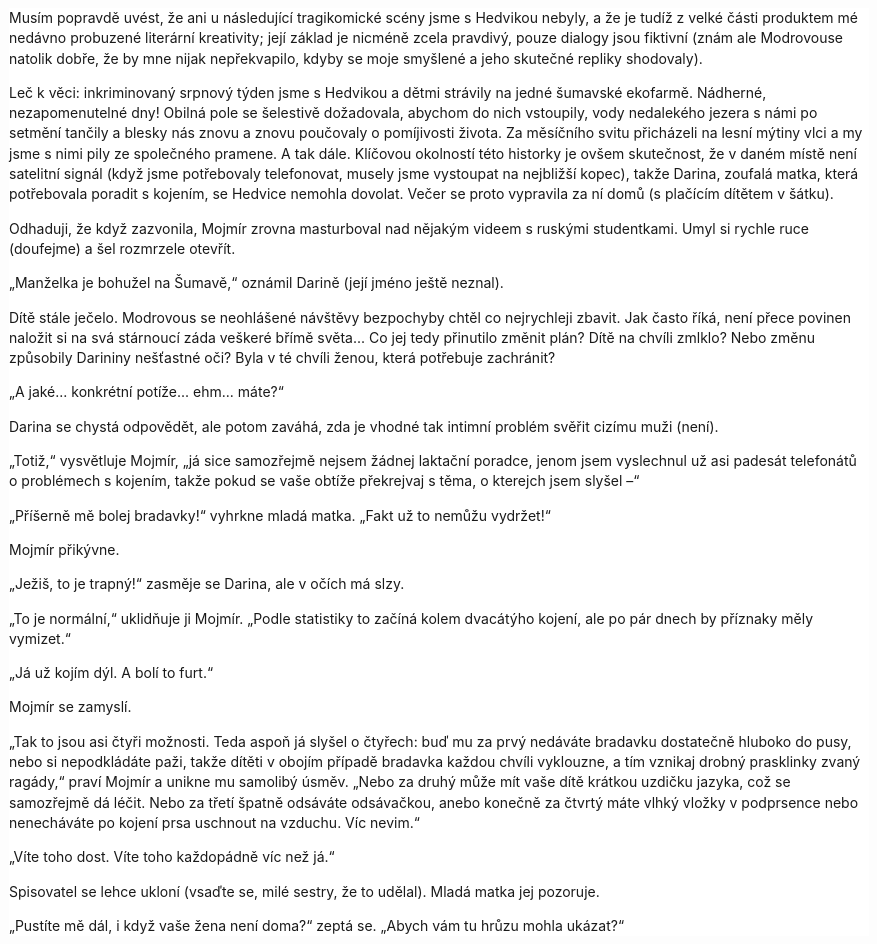   

Musím popravdě uvést, že ani u následující tragikomické scény jsme s Hedvikou nebyly, a že je tudíž z velké části produktem mé nedávno probuzené literární kreativity; její základ je nicméně zcela pravdivý, pouze dialogy jsou fiktivní (znám ale Modrovouse natolik dobře, že by mne nijak nepřekvapilo, kdyby se moje smyšlené a jeho skutečné repliky shodovaly).

Leč k věci: inkriminovaný srpnový týden jsme s Hedvikou a dětmi strávily na jedné šumavské ekofarmě. Nádherné, nezapomenutelné dny! Obilná pole se šelestivě dožadovala, abychom do nich vstoupily, vody nedalekého jezera s námi po setmění tančily a blesky nás znovu a znovu poučovaly o pomíjivosti života. Za měsíčního svitu přicházeli na lesní mýtiny vlci a my jsme s nimi pily ze společného pramene. A tak dále. Klíčovou okolností této historky je ovšem skutečnost, že v daném místě není satelitní signál (když jsme potřebovaly telefonovat, musely jsme vystoupat na nejbližší kopec), takže Darina, zoufalá matka, která potřebovala poradit s kojením, se Hedvice nemohla dovolat. Večer se proto vypravila za ní domů (s plačícím dítětem v šátku).

Odhaduji, že když zazvonila, Mojmír zrovna masturboval nad nějakým videem s ruskými studentkami. Umyl si rychle ruce (doufejme) a šel rozmrzele otevřít.

„Manželka je bohužel na Šumavě,“ oznámil Darině (její jméno ještě neznal).

Dítě stále ječelo. Modrovous se neohlášené návštěvy bezpochyby chtěl co nejrychleji zbavit. Jak často říká, není přece povinen naložit si na svá stárnoucí záda veškeré břímě světa... Co jej tedy přinutilo změnit plán? Dítě na chvíli zmlklo? Nebo změnu způsobily Darininy nešťastné oči? Byla v té chvíli ženou, která potřebuje zachránit?

„A jaké... konkrétní potíže... ehm... máte?“

Darina se chystá odpovědět, ale potom zaváhá, zda je vhodné tak intimní problém svěřit cizímu muži (není).

„Totiž,“ vysvětluje Mojmír, „já sice samozřejmě nejsem žádnej laktační poradce, jenom jsem vyslechnul už asi padesát telefonátů o problémech s kojením, takže pokud se vaše obtíže překrejvaj s těma, o kterejch jsem slyšel –“

„Příšerně mě bolej bradavky!“ vyhrkne mladá matka. „Fakt už to nemůžu vydržet!“

Mojmír přikývne.

„Ježiš, to je trapný!“ zasměje se Darina, ale v očích má slzy.

„To je normální,“ uklidňuje ji Mojmír. „Podle statistiky to začíná kolem dvacátýho kojení, ale po pár dnech by příznaky měly vymizet.“

„Já už kojím dýl. A bolí to furt.“

Mojmír se zamyslí.

„Tak to jsou asi čtyři možnosti. Teda aspoň já slyšel o čtyřech: buď mu za prvý nedáváte bradavku dostatečně hluboko do pusy, nebo si nepodkládáte paži, takže dítěti v obojím případě bradavka každou chvíli vyklouzne, a tím vznikaj drobný prasklinky zvaný ragády,“ praví Mojmír a unikne mu samolibý úsměv. „Nebo za druhý může mít vaše dítě krátkou uzdičku jazyka, což se samozřejmě dá léčit. Nebo za třetí špatně odsáváte odsávačkou, anebo konečně za čtvrtý máte vlhký vložky v podprsence nebo nenecháváte po kojení prsa uschnout na vzduchu. Víc nevim.“

„Víte toho dost. Víte toho každopádně víc než já.“

Spisovatel se lehce ukloní (vsaďte se, milé sestry, že to udělal). Mladá matka jej pozoruje.

„Pustíte mě dál, i když vaše žena není doma?“ zeptá se. „Abych vám tu hrůzu mohla ukázat?“

